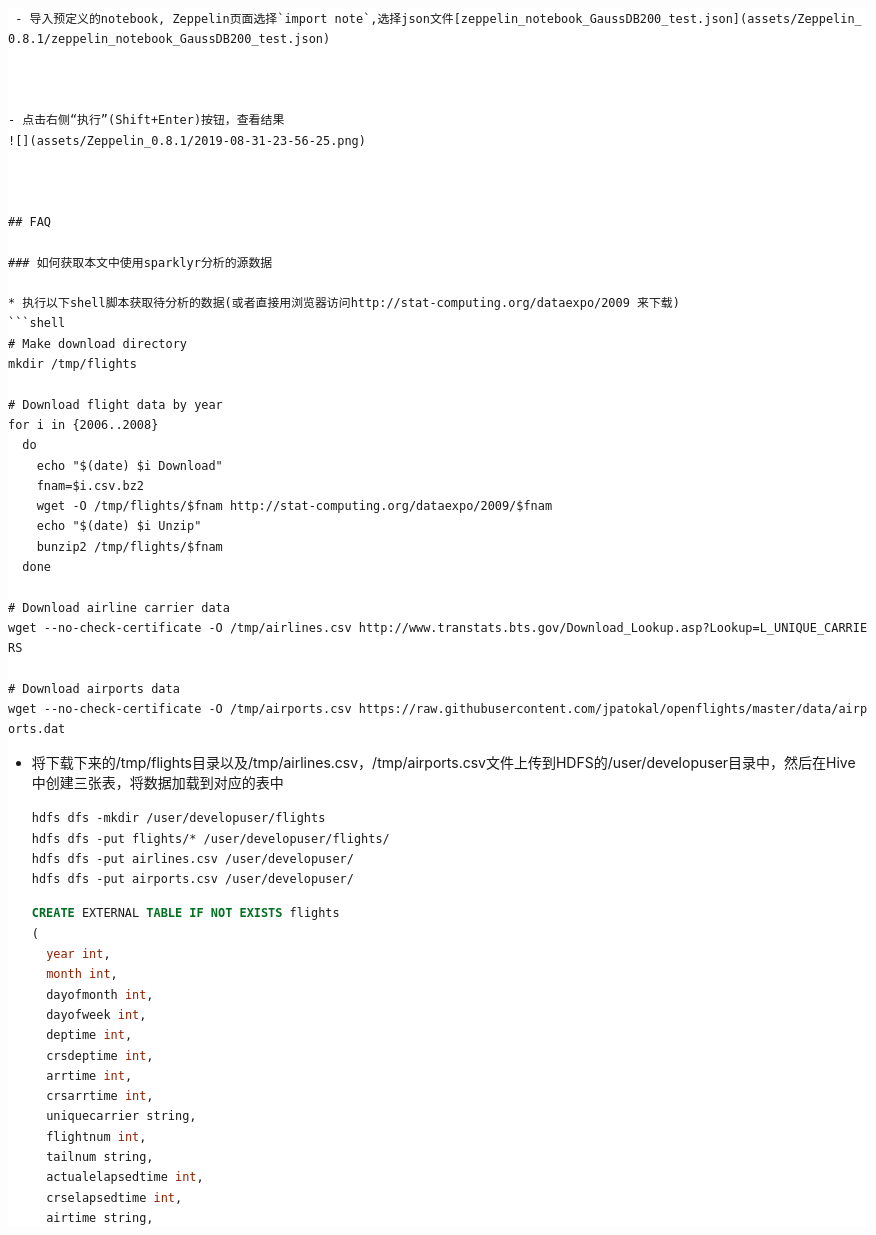   ```
   - 导入预定义的notebook, Zeppelin页面选择`import note`,选择json文件[zeppelin_notebook_GaussDB200_test.json](assets/Zeppelin_0.8.1/zeppelin_notebook_GaussDB200_test.json)



  - 点击右侧“执行”(Shift+Enter)按钮，查看结果
![](assets/Zeppelin_0.8.1/2019-08-31-23-56-25.png)



## FAQ

### 如何获取本文中使用sparklyr分析的源数据

* 执行以下shell脚本获取待分析的数据(或者直接用浏览器访问http://stat-computing.org/dataexpo/2009 来下载)
  ```shell
  # Make download directory
  mkdir /tmp/flights

  # Download flight data by year
  for i in {2006..2008}
    do
      echo "$(date) $i Download"
      fnam=$i.csv.bz2
      wget -O /tmp/flights/$fnam http://stat-computing.org/dataexpo/2009/$fnam
      echo "$(date) $i Unzip"
      bunzip2 /tmp/flights/$fnam
    done

  # Download airline carrier data
  wget --no-check-certificate -O /tmp/airlines.csv http://www.transtats.bts.gov/Download_Lookup.asp?Lookup=L_UNIQUE_CARRIERS

  # Download airports data
  wget --no-check-certificate -O /tmp/airports.csv https://raw.githubusercontent.com/jpatokal/openflights/master/data/airports.dat
  ```

* 将下载下来的/tmp/flights目录以及/tmp/airlines.csv，/tmp/airports.csv文件上传到HDFS的/user/developuser目录中，然后在Hive中创建三张表，将数据加载到对应的表中

  ```
  hdfs dfs -mkdir /user/developuser/flights
  hdfs dfs -put flights/* /user/developuser/flights/
  hdfs dfs -put airlines.csv /user/developuser/
  hdfs dfs -put airports.csv /user/developuser/
  ```

  ```sql
  CREATE EXTERNAL TABLE IF NOT EXISTS flights
  (
    year int,
    month int,
    dayofmonth int,
    dayofweek int,
    deptime int,
    crsdeptime int,
    arrtime int,
    crsarrtime int,
    uniquecarrier string,
    flightnum int,
    tailnum string,
    actualelapsedtime int,
    crselapsedtime int,
    airtime string,
  ```